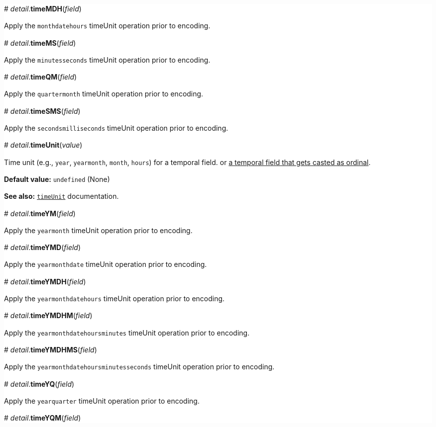<a name="timeMDH">#</a>
<em>detail</em>.<b>timeMDH</b>(<em>field</em>)

Apply the <code>monthdatehours</code> timeUnit operation prior to encoding.

<a name="timeMS">#</a>
<em>detail</em>.<b>timeMS</b>(<em>field</em>)

Apply the <code>minutesseconds</code> timeUnit operation prior to encoding.

<a name="timeQM">#</a>
<em>detail</em>.<b>timeQM</b>(<em>field</em>)

Apply the <code>quartermonth</code> timeUnit operation prior to encoding.

<a name="timeSMS">#</a>
<em>detail</em>.<b>timeSMS</b>(<em>field</em>)

Apply the <code>secondsmilliseconds</code> timeUnit operation prior to encoding.

<a name="timeUnit">#</a>
<em>detail</em>.<b>timeUnit</b>(<em>value</em>)

Time unit (e.g., `year`, `yearmonth`, `month`, `hours`) for a temporal field.
or [a temporal field that gets casted as ordinal](https://vega.github.io/vega-lite/docs/type.html#cast).

__Default value:__ `undefined` (None)

__See also:__ [`timeUnit`](https://vega.github.io/vega-lite/docs/timeunit.html) documentation.

<a name="timeYM">#</a>
<em>detail</em>.<b>timeYM</b>(<em>field</em>)

Apply the <code>yearmonth</code> timeUnit operation prior to encoding.

<a name="timeYMD">#</a>
<em>detail</em>.<b>timeYMD</b>(<em>field</em>)

Apply the <code>yearmonthdate</code> timeUnit operation prior to encoding.

<a name="timeYMDH">#</a>
<em>detail</em>.<b>timeYMDH</b>(<em>field</em>)

Apply the <code>yearmonthdatehours</code> timeUnit operation prior to encoding.

<a name="timeYMDHM">#</a>
<em>detail</em>.<b>timeYMDHM</b>(<em>field</em>)

Apply the <code>yearmonthdatehoursminutes</code> timeUnit operation prior to encoding.

<a name="timeYMDHMS">#</a>
<em>detail</em>.<b>timeYMDHMS</b>(<em>field</em>)

Apply the <code>yearmonthdatehoursminutesseconds</code> timeUnit operation prior to encoding.

<a name="timeYQ">#</a>
<em>detail</em>.<b>timeYQ</b>(<em>field</em>)

Apply the <code>yearquarter</code> timeUnit operation prior to encoding.

<a name="timeYQM">#</a>
<em>detail</em>.<b>timeYQM</b>(<em>field</em>)
